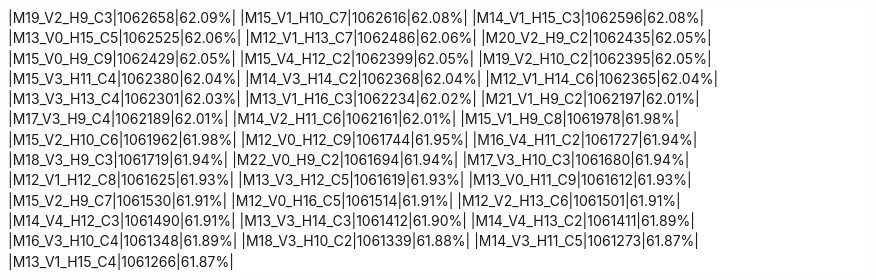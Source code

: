 |M19_V2_H9_C3|1062658|62.09%|
|M15_V1_H10_C7|1062616|62.08%|
|M14_V1_H15_C3|1062596|62.08%|
|M13_V0_H15_C5|1062525|62.06%|
|M12_V1_H13_C7|1062486|62.06%|
|M20_V2_H9_C2|1062435|62.05%|
|M15_V0_H9_C9|1062429|62.05%|
|M15_V4_H12_C2|1062399|62.05%|
|M19_V2_H10_C2|1062395|62.05%|
|M15_V3_H11_C4|1062380|62.04%|
|M14_V3_H14_C2|1062368|62.04%|
|M12_V1_H14_C6|1062365|62.04%|
|M13_V3_H13_C4|1062301|62.03%|
|M13_V1_H16_C3|1062234|62.02%|
|M21_V1_H9_C2|1062197|62.01%|
|M17_V3_H9_C4|1062189|62.01%|
|M14_V2_H11_C6|1062161|62.01%|
|M15_V1_H9_C8|1061978|61.98%|
|M15_V2_H10_C6|1061962|61.98%|
|M12_V0_H12_C9|1061744|61.95%|
|M16_V4_H11_C2|1061727|61.94%|
|M18_V3_H9_C3|1061719|61.94%|
|M22_V0_H9_C2|1061694|61.94%|
|M17_V3_H10_C3|1061680|61.94%|
|M12_V1_H12_C8|1061625|61.93%|
|M13_V3_H12_C5|1061619|61.93%|
|M13_V0_H11_C9|1061612|61.93%|
|M15_V2_H9_C7|1061530|61.91%|
|M12_V0_H16_C5|1061514|61.91%|
|M12_V2_H13_C6|1061501|61.91%|
|M14_V4_H12_C3|1061490|61.91%|
|M13_V3_H14_C3|1061412|61.90%|
|M14_V4_H13_C2|1061411|61.89%|
|M16_V3_H10_C4|1061348|61.89%|
|M18_V3_H10_C2|1061339|61.88%|
|M14_V3_H11_C5|1061273|61.87%|
|M13_V1_H15_C4|1061266|61.87%|